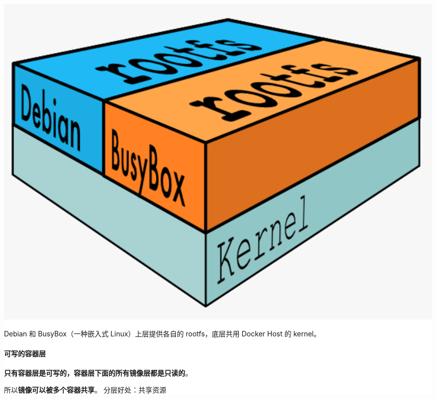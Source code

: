 ![](assert\DockerHost_kernel.jpg)

Debian 和 BusyBox（一种嵌入式 Linux）上层提供各自的 rootfs，底层共用 Docker Host 的 kernel。



#### 可写的容器层

**只有容器层是可写的，容器层下面的所有镜像层都是只读的**。

所以**镜像可以被多个容器共享**。  分层好处：共享资源
